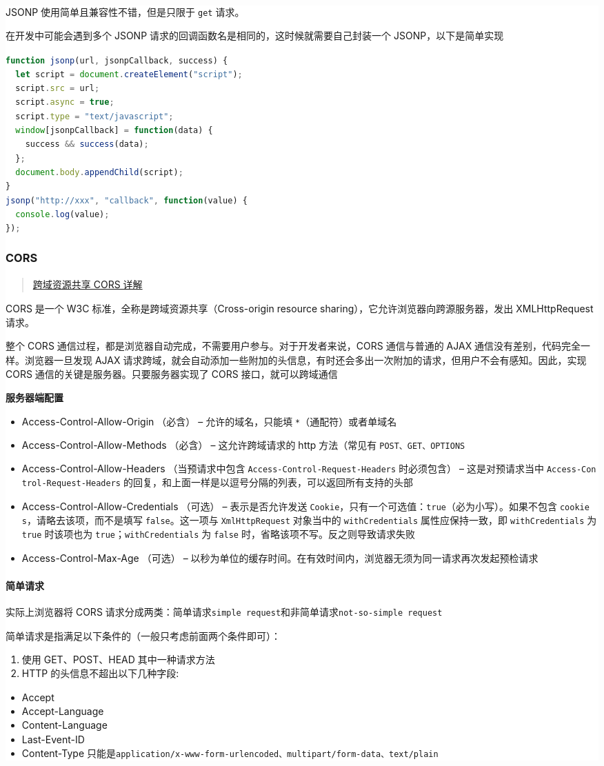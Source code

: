 JSONP 使用简单且兼容性不错，但是只限于 `get` 请求。

在开发中可能会遇到多个 JSONP 请求的回调函数名是相同的，这时候就需要自己封装一个 JSONP，以下是简单实现

```js
function jsonp(url, jsonpCallback, success) {
  let script = document.createElement("script");
  script.src = url;
  script.async = true;
  script.type = "text/javascript";
  window[jsonpCallback] = function(data) {
    success && success(data);
  };
  document.body.appendChild(script);
}
jsonp("http://xxx", "callback", function(value) {
  console.log(value);
});
```

### CORS

> [跨域资源共享 CORS 详解](http://www.ruanyifeng.com/blog/2016/04/cors.html)

CORS 是一个 W3C 标准，全称是跨域资源共享（Cross-origin resource sharing），它允许浏览器向跨源服务器，发出 XMLHttpRequest 请求。

整个 CORS 通信过程，都是浏览器自动完成，不需要用户参与。对于开发者来说，CORS 通信与普通的 AJAX 通信没有差别，代码完全一样。浏览器一旦发现 AJAX 请求跨域，就会自动添加一些附加的头信息，有时还会多出一次附加的请求，但用户不会有感知。因此，实现 CORS 通信的关键是服务器。只要服务器实现了 CORS 接口，就可以跨域通信

**服务器端配置**

- Access-Control-Allow-Origin （必含） – 允许的域名，只能填 `*`（通配符）或者单域名

- Access-Control-Allow-Methods （必含） – 这允许跨域请求的 http 方法（常见有 `POST、GET、OPTIONS`

- Access-Control-Allow-Headers （当预请求中包含 `Access-Control-Request-Headers` 时必须包含） – 这是对预请求当中 `Access-Control-Request-Headers` 的回复，和上面一样是以逗号分隔的列表，可以返回所有支持的头部

- Access-Control-Allow-Credentials （可选） – 表示是否允许发送 `Cookie`，只有一个可选值：`true`（必为小写）。如果不包含 `cookies`，请略去该项，而不是填写 `false`。这一项与 `XmlHttpRequest` 对象当中的 `withCredentials` 属性应保持一致，即 `withCredentials` 为 `true` 时该项也为 `true`；`withCredentials` 为 `false` 时，省略该项不写。反之则导致请求失败

- Access-Control-Max-Age （可选） – 以秒为单位的缓存时间。在有效时间内，浏览器无须为同一请求再次发起预检请求

#### 简单请求

实际上浏览器将 CORS 请求分成两类：简单请求`simple request`和非简单请求`not-so-simple request`

简单请求是指满足以下条件的（一般只考虑前面两个条件即可）：

1. 使用 GET、POST、HEAD 其中一种请求方法
2. HTTP 的头信息不超出以下几种字段:

- Accept
- Accept-Language
- Content-Language
- Last-Event-ID
- Content-Type 只能是`application/x-www-form-urlencoded、multipart/form-data、text/plain`
